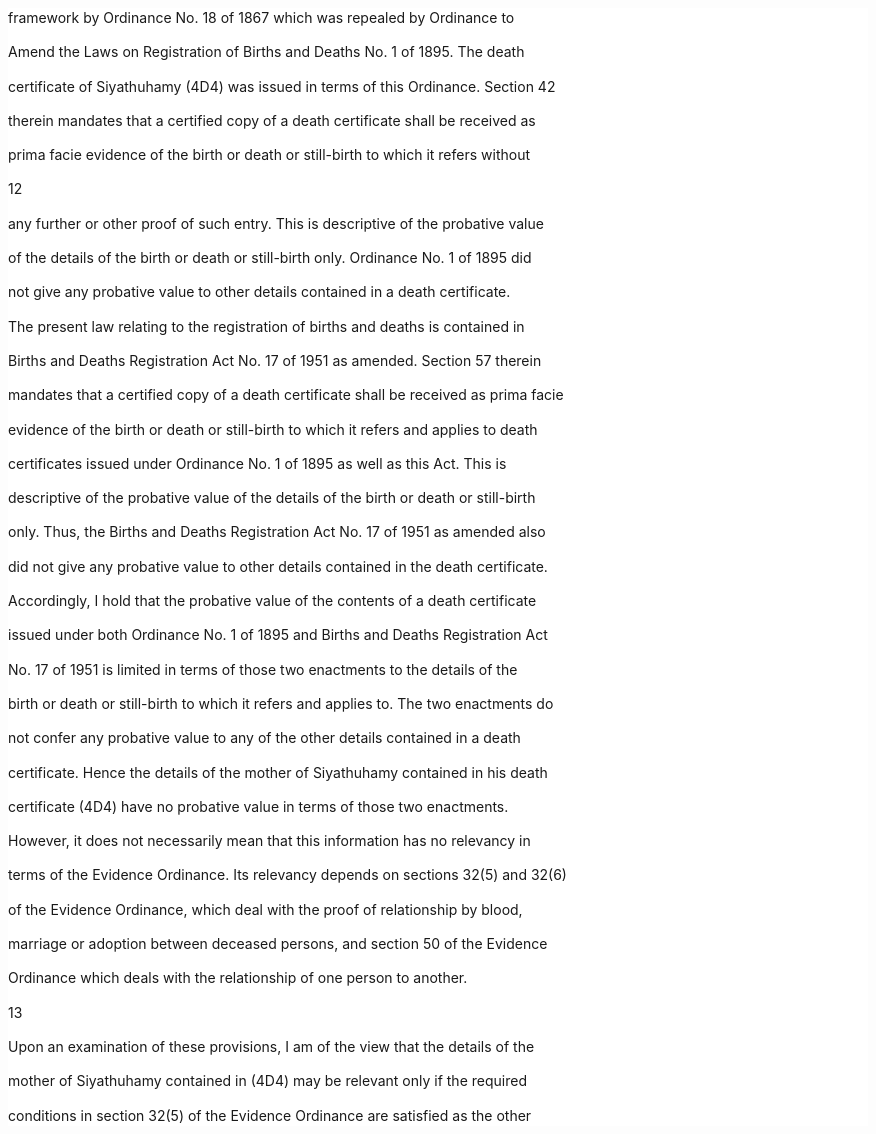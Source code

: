 framework by Ordinance No. 18 of 1867 which was repealed by Ordinance to

Amend the Laws on Registration of Births and Deaths No. 1 of 1895. The death

certificate of Siyathuhamy (4D4) was issued in terms of this Ordinance. Section 42

therein mandates that a certified copy of a death certificate shall be received as

prima facie evidence of the birth or death or still-birth to which it refers without

12

any further or other proof of such entry. This is descriptive of the probative value

of the details of the birth or death or still-birth only. Ordinance No. 1 of 1895 did

not give any probative value to other details contained in a death certificate.

The present law relating to the registration of births and deaths is contained in

Births and Deaths Registration Act No. 17 of 1951 as amended. Section 57 therein

mandates that a certified copy of a death certificate shall be received as prima facie

evidence of the birth or death or still-birth to which it refers and applies to death

certificates issued under Ordinance No. 1 of 1895 as well as this Act. This is

descriptive of the probative value of the details of the birth or death or still-birth

only. Thus, the Births and Deaths Registration Act No. 17 of 1951 as amended also

did not give any probative value to other details contained in the death certificate.

Accordingly, I hold that the probative value of the contents of a death certificate

issued under both Ordinance No. 1 of 1895 and Births and Deaths Registration Act

No. 17 of 1951 is limited in terms of those two enactments to the details of the

birth or death or still-birth to which it refers and applies to. The two enactments do

not confer any probative value to any of the other details contained in a death

certificate. Hence the details of the mother of Siyathuhamy contained in his death

certificate (4D4) have no probative value in terms of those two enactments.

However, it does not necessarily mean that this information has no relevancy in

terms of the Evidence Ordinance. Its relevancy depends on sections 32(5) and 32(6)

of the Evidence Ordinance, which deal with the proof of relationship by blood,

marriage or adoption between deceased persons, and section 50 of the Evidence

Ordinance which deals with the relationship of one person to another.

13

Upon an examination of these provisions, I am of the view that the details of the

mother of Siyathuhamy contained in (4D4) may be relevant only if the required

conditions in section 32(5) of the Evidence Ordinance are satisfied as the other

